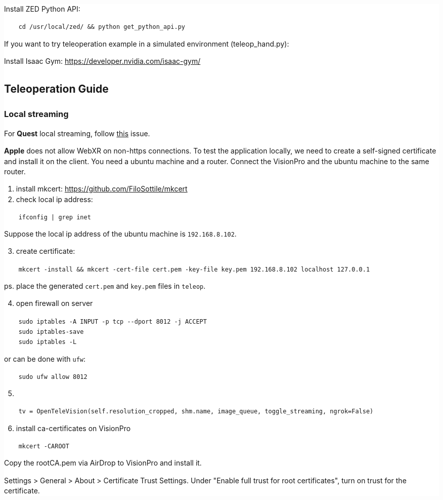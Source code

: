 Install ZED Python API:
```
    cd /usr/local/zed/ && python get_python_api.py
```

If you want to try teleoperation example in a simulated environment (teleop_hand.py):

Install Isaac Gym: https://developer.nvidia.com/isaac-gym/

## Teleoperation Guide

### Local streaming
For **Quest** local streaming, follow [this](https://github.com/OpenTeleVision/TeleVision/issues/12#issue-2401541144) issue.

**Apple** does not allow WebXR on non-https connections. To test the application locally, we need to create a self-signed certificate and install it on the client. You need a ubuntu machine and a router. Connect the VisionPro and the ubuntu machine to the same router. 
1. install mkcert: https://github.com/FiloSottile/mkcert
2. check local ip address: 

```
    ifconfig | grep inet
```
Suppose the local ip address of the ubuntu machine is `192.168.8.102`.

3. create certificate: 

```
    mkcert -install && mkcert -cert-file cert.pem -key-file key.pem 192.168.8.102 localhost 127.0.0.1
```
ps. place the generated `cert.pem` and `key.pem` files in `teleop`.

4. open firewall on server
```
    sudo iptables -A INPUT -p tcp --dport 8012 -j ACCEPT
    sudo iptables-save
    sudo iptables -L
```
or can be done with `ufw`:
```
    sudo ufw allow 8012
```
5.
```
    tv = OpenTeleVision(self.resolution_cropped, shm.name, image_queue, toggle_streaming, ngrok=False)
```

6. install ca-certificates on VisionPro
```
    mkcert -CAROOT
```
Copy the rootCA.pem via AirDrop to VisionPro and install it.

Settings > General > About > Certificate Trust Settings. Under "Enable full trust for root certificates", turn on trust for the certificate.
